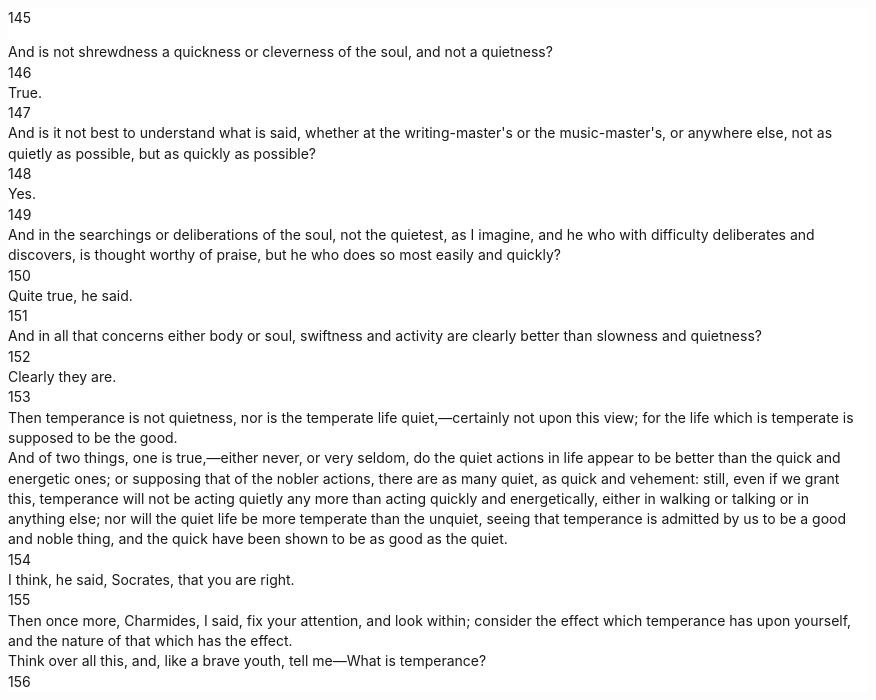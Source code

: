 <span class="ref"> 145 </span>
<div class="sentence"> And is not shrewdness a quickness or cleverness of the soul, and not a quietness?</div>
</div>
<div class="text">
<span class="ref"> 146 </span>
<div class="sentence"> True.</div>
</div>
<div class="text">
<span class="ref"> 147 </span>
<div class="sentence"> And is it not best to understand what is said, whether at the writing-master's or the music-master's, or anywhere else, not as quietly as possible, but as quickly as possible?</div>
</div>
<div class="text">
<span class="ref"> 148 </span>
<div class="sentence"> Yes.</div>
</div>
<div class="text">
<span class="ref"> 149 </span>
<div class="sentence"> And in the searchings or deliberations of the soul, not the quietest, as I imagine, and he who with difficulty deliberates and discovers, is thought worthy of praise, but he who does so most easily and quickly?</div>
</div>
<div class="text">
<span class="ref"> 150 </span>
<div class="sentence"> Quite true, he said.</div>
</div>
<div class="text">
<span class="ref"> 151 </span>
<div class="sentence"> And in all that concerns either body or soul, swiftness and activity are clearly better than slowness and quietness?</div>
</div>
<div class="text">
<span class="ref"> 152 </span>
<div class="sentence"> Clearly they are.</div>
</div>
<div class="text">
<span class="ref"> 153 </span>
<div class="sentence"> Then temperance is not quietness, nor is the temperate life quiet,—certainly not upon this view; for the life which is temperate is supposed to be the good.</div><div class="sentence"> And of two things, one is true,—either never, or very seldom, do the quiet actions in life appear to be better than the quick and energetic ones; or supposing that of the nobler actions, there are as many quiet, as quick and vehement: still, even if we grant this, temperance will not be acting quietly any more than acting quickly and energetically, either in walking or talking or in anything else; nor will the quiet life be more temperate than the unquiet, seeing that temperance is admitted by us to be a good and noble thing, and the quick have been shown to be as good as the quiet.</div>
</div>
<div class="text">
<span class="ref"> 154 </span>
<div class="sentence"> I think, he said, Socrates, that you are right.</div>
</div>
<div class="text">
<span class="ref"> 155 </span>
<div class="sentence"> Then once more, Charmides, I said, fix your attention, and look within; consider the effect which temperance has upon yourself, and the nature of that which has the effect.</div><div class="sentence"> Think over all this, and, like a brave youth, tell me—What is temperance?</div>
</div>
<div class="text">
<span class="ref"> 156 </span>